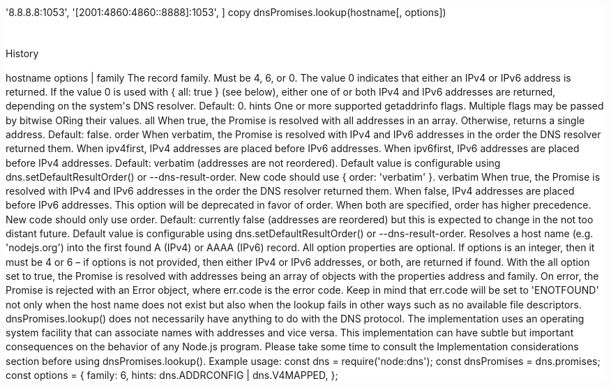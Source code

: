   '8.8.8.8:1053',
  '[2001:4860:4860::8888]:1053',
]
copy
dnsPromises.lookup(hostname[, options])
#
History













hostname <string>
options <integer> | <Object>
family <integer> The record family. Must be 4, 6, or 0. The value 0 indicates that either an IPv4 or IPv6 address is returned. If the value 0 is used with { all: true } (see below), either one of or both IPv4 and IPv6 addresses are returned, depending on the system's DNS resolver. Default: 0.
hints <number> One or more supported getaddrinfo flags. Multiple flags may be passed by bitwise ORing their values.
all <boolean> When true, the Promise is resolved with all addresses in an array. Otherwise, returns a single address. Default: false.
order <string> When verbatim, the Promise is resolved with IPv4 and IPv6 addresses in the order the DNS resolver returned them. When ipv4first, IPv4 addresses are placed before IPv6 addresses. When ipv6first, IPv6 addresses are placed before IPv4 addresses. Default: verbatim (addresses are not reordered). Default value is configurable using dns.setDefaultResultOrder() or --dns-result-order. New code should use { order: 'verbatim' }.
verbatim <boolean> When true, the Promise is resolved with IPv4 and IPv6 addresses in the order the DNS resolver returned them. When false, IPv4 addresses are placed before IPv6 addresses. This option will be deprecated in favor of order. When both are specified, order has higher precedence. New code should only use order. Default: currently false (addresses are reordered) but this is expected to change in the not too distant future. Default value is configurable using dns.setDefaultResultOrder() or --dns-result-order.
Resolves a host name (e.g. 'nodejs.org') into the first found A (IPv4) or AAAA (IPv6) record. All option properties are optional. If options is an integer, then it must be 4 or 6 – if options is not provided, then either IPv4 or IPv6 addresses, or both, are returned if found.
With the all option set to true, the Promise is resolved with addresses being an array of objects with the properties address and family.
On error, the Promise is rejected with an Error object, where err.code is the error code. Keep in mind that err.code will be set to 'ENOTFOUND' not only when the host name does not exist but also when the lookup fails in other ways such as no available file descriptors.
dnsPromises.lookup() does not necessarily have anything to do with the DNS protocol. The implementation uses an operating system facility that can associate names with addresses and vice versa. This implementation can have subtle but important consequences on the behavior of any Node.js program. Please take some time to consult the Implementation considerations section before using dnsPromises.lookup().
Example usage:
const dns = require('node:dns');
const dnsPromises = dns.promises;
const options = {
  family: 6,
  hints: dns.ADDRCONFIG | dns.V4MAPPED,
};
